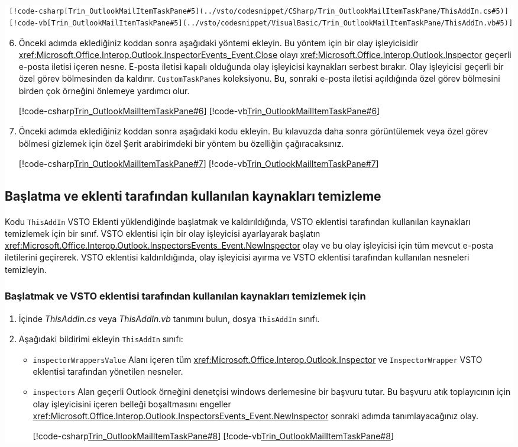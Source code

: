      [!code-csharp[Trin_OutlookMailItemTaskPane#5](../vsto/codesnippet/CSharp/Trin_OutlookMailItemTaskPane/ThisAddIn.cs#5)]
     [!code-vb[Trin_OutlookMailItemTaskPane#5](../vsto/codesnippet/VisualBasic/Trin_OutlookMailItemTaskPane/ThisAddIn.vb#5)]  
  
6.  Önceki adımda eklediğiniz koddan sonra aşağıdaki yöntemi ekleyin. Bu yöntem için bir olay işleyicisidir <xref:Microsoft.Office.Interop.Outlook.InspectorEvents_Event.Close> olayı <xref:Microsoft.Office.Interop.Outlook.Inspector> geçerli e-posta iletisi içeren nesne. E-posta iletisi kapalı olduğunda olay işleyicisi kaynakları serbest bırakır. Olay işleyicisi geçerli bir özel görev bölmesinden da kaldırır. `CustomTaskPanes` koleksiyonu. Bu, sonraki e-posta iletisi açıldığında özel görev bölmesini birden çok örneğini önlemeye yardımcı olur.  
  
     [!code-csharp[Trin_OutlookMailItemTaskPane#6](../vsto/codesnippet/CSharp/Trin_OutlookMailItemTaskPane/ThisAddIn.cs#6)]
     [!code-vb[Trin_OutlookMailItemTaskPane#6](../vsto/codesnippet/VisualBasic/Trin_OutlookMailItemTaskPane/ThisAddIn.vb#6)]  
  
7.  Önceki adımda eklediğiniz koddan sonra aşağıdaki kodu ekleyin. Bu kılavuzda daha sonra görüntülemek veya özel görev bölmesi gizlemek için özel Şerit arabirimdeki bir yöntem bu özelliğin çağıracaksınız.  
  
     [!code-csharp[Trin_OutlookMailItemTaskPane#7](../vsto/codesnippet/CSharp/Trin_OutlookMailItemTaskPane/ThisAddIn.cs#7)]
     [!code-vb[Trin_OutlookMailItemTaskPane#7](../vsto/codesnippet/VisualBasic/Trin_OutlookMailItemTaskPane/ThisAddIn.vb#7)]  
  
## <a name="initialize-and-clean-up-resources-used-by-the-add-in"></a>Başlatma ve eklenti tarafından kullanılan kaynakları temizleme  
 Kodu `ThisAddIn` VSTO Eklenti yüklendiğinde başlatmak ve kaldırıldığında, VSTO eklentisi tarafından kullanılan kaynakları temizlemek için bir sınıf. VSTO eklentisi için bir olay işleyicisi ayarlayarak başlatın <xref:Microsoft.Office.Interop.Outlook.InspectorsEvents_Event.NewInspector> olay ve bu olay işleyicisi için tüm mevcut e-posta iletilerini geçirerek. VSTO eklentisi kaldırıldığında, olay işleyicisi ayırma ve VSTO eklentisi tarafından kullanılan nesneleri temizleyin.  
  
### <a name="to-initialize-and-clean-up-resources-used-by-the-vsto-add-in"></a>Başlatmak ve VSTO eklentisi tarafından kullanılan kaynakları temizlemek için  
  
1. İçinde *ThisAddIn.cs* veya *ThisAddIn.vb* tanımını bulun, dosya `ThisAddIn` sınıfı.  
  
2. Aşağıdaki bildirimi ekleyin `ThisAddIn` sınıfı:  
  
   - `inspectorWrappersValue` Alanı içeren tüm <xref:Microsoft.Office.Interop.Outlook.Inspector> ve `InspectorWrapper` VSTO eklentisi tarafından yönetilen nesneler.  
  
   - `inspectors` Alan geçerli Outlook örneğini denetçisi windows derlemesine bir başvuru tutar. Bu başvuru atık toplayıcının için olay işleyicisini içeren belleği boşaltmasını engeller <xref:Microsoft.Office.Interop.Outlook.InspectorsEvents_Event.NewInspector> sonraki adımda tanımlayacağınız olay.  
  
     [!code-csharp[Trin_OutlookMailItemTaskPane#8](../vsto/codesnippet/CSharp/Trin_OutlookMailItemTaskPane/ThisAddIn.cs#8)]
     [!code-vb[Trin_OutlookMailItemTaskPane#8](../vsto/codesnippet/VisualBasic/Trin_OutlookMailItemTaskPane/ThisAddIn.vb#8)]  
  